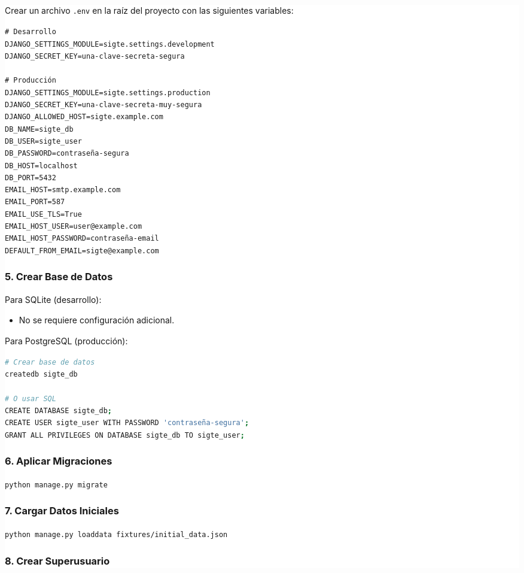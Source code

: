 Crear un archivo `.env` en la raíz del proyecto con las siguientes variables:

```
# Desarrollo
DJANGO_SETTINGS_MODULE=sigte.settings.development
DJANGO_SECRET_KEY=una-clave-secreta-segura

# Producción
DJANGO_SETTINGS_MODULE=sigte.settings.production
DJANGO_SECRET_KEY=una-clave-secreta-muy-segura
DJANGO_ALLOWED_HOST=sigte.example.com
DB_NAME=sigte_db
DB_USER=sigte_user
DB_PASSWORD=contraseña-segura
DB_HOST=localhost
DB_PORT=5432
EMAIL_HOST=smtp.example.com
EMAIL_PORT=587
EMAIL_USE_TLS=True
EMAIL_HOST_USER=user@example.com
EMAIL_HOST_PASSWORD=contraseña-email
DEFAULT_FROM_EMAIL=sigte@example.com
```

### 5. Crear Base de Datos

Para SQLite (desarrollo):
- No se requiere configuración adicional.

Para PostgreSQL (producción):
```bash
# Crear base de datos
createdb sigte_db

# O usar SQL
CREATE DATABASE sigte_db;
CREATE USER sigte_user WITH PASSWORD 'contraseña-segura';
GRANT ALL PRIVILEGES ON DATABASE sigte_db TO sigte_user;
```

### 6. Aplicar Migraciones

```bash
python manage.py migrate
```

### 7. Cargar Datos Iniciales

```bash
python manage.py loaddata fixtures/initial_data.json
```

### 8. Crear Superusuario
